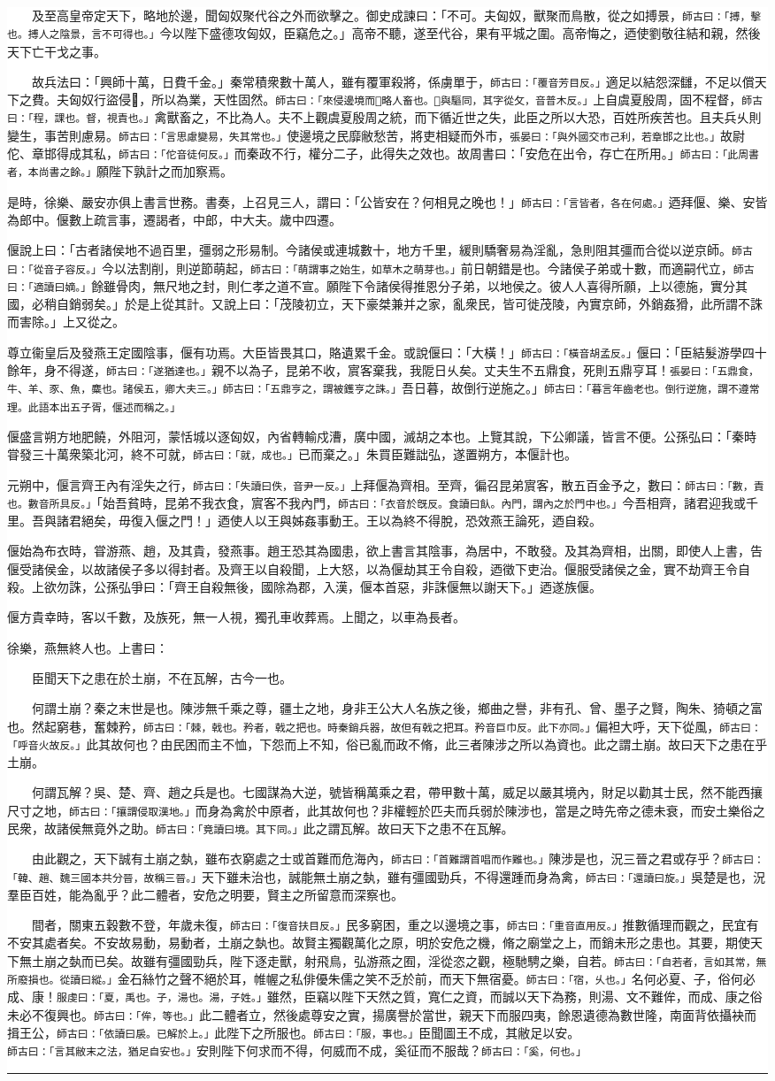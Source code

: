 　　及至高皇帝定天下，略地於邊，聞匈奴聚代谷之外而欲擊之。御史成諫曰：「不可。夫匈奴，獸聚而鳥散，從之如搏景，`師古曰：「搏，擊也。搏人之陰景，言不可得也。」`今以陛下盛德攻匈奴，臣竊危之。」高帝不聽，遂至代谷，果有平城之圍。高帝悔之，迺使劉敬往結和親，然後天下亡干戈之事。

　　故兵法曰：「興師十萬，日費千金。」秦常積衆數十萬人，雖有覆軍殺將，係虜單于，`師古曰：「覆音芳目反。」`適足以結怨深讎，不足以償天下之費。夫匈奴行盜侵𢿛，所以為業，天性固然。`師古曰：「來侵邊境而𢿛略人畜也。𢿛與驅同，其字從攵，音普木反。」`上自虞夏殷周，固不程督，`師古曰：「程，課也。督，視責也。」`禽獸畜之，不比為人。夫不上觀虞夏殷周之統，而下循近世之失，此臣之所以大恐，百姓所疾苦也。且夫兵乆則變生，事苦則慮易。`師古曰：「言思慮變易，失其常也。」`使邊境之民靡敝愁苦，將吏相疑而外市，`張晏曰：「與外國交市己利，若章邯之比也。」`故尉佗、章邯得成其私，`師古曰：「佗音徒何反。」`而秦政不行，權分二子，此得失之效也。故周書曰：「安危在出令，存亡在所用。」`師古曰：「此周書者，本尚書之餘。」`願陛下孰計之而加察焉。

是時，徐樂、嚴安亦俱上書言世務。書奏，上召見三人，謂曰：「公皆安在？何相見之晚也！」`師古曰：「言皆者，各在何處。」`迺拜偃、樂、安皆為郎中。偃數上疏言事，遷謁者，中郎，中大夫。歲中四遷。

偃說上曰：「古者諸侯地不過百里，彊弱之形易制。今諸侯或連城數十，地方千里，緩則驕奢易為淫亂，急則阻其彊而合從以逆京師。`師古曰：「從音子容反。」`今以法割削，則逆節萌起，`師古曰：「萌謂事之始生，如草木之萌芽也。」`前日朝錯是也。今諸侯子弟或十數，而適嗣代立，`師古曰：「適讀曰嫡。」`餘雖骨肉，無尺地之封，則仁孝之道不宣。願陛下令諸侯得推恩分子弟，以地侯之。彼人人喜得所願，上以德施，實分其國，必稍自銷弱矣。」於是上從其計。又說上曰：「茂陵初立，天下豪桀兼并之家，亂衆民，皆可徙茂陵，內實京師，外銷姦猾，此所謂不誅而害除。」上又從之。

尊立衞皇后及發燕王定國陰事，偃有功焉。大臣皆畏其口，賂遺累千金。或說偃曰：「大橫！」`師古曰：「橫音胡孟反。」`偃曰：「臣結髮游學四十餘年，身不得遂，`師古曰：「遂猶達也。」`親不以為子，昆弟不收，賔客棄我，我阸日乆矣。丈夫生不五鼎食，死則五鼎亨耳！`張晏曰：「五鼎食，牛、羊、豕、魚，麋也。諸侯五，卿大夫三。」師古曰：「五鼎亨之，謂被鑊亨之誅。」`吾日暮，故倒行逆施之。」`師古曰：「暮言年齒老也。倒行逆施，謂不遵常理。此語本出五子胥，偃述而稱之。」`

偃盛言朔方地肥饒，外阻河，蒙恬城以逐匈奴，內省轉輸戍漕，廣中國，滅胡之本也。上覽其說，下公卿議，皆言不便。公孫弘曰：「秦時甞發三十萬衆築北河，終不可就，`師古曰：「就，成也。」`已而棄之。」朱買臣難詘弘，遂置朔方，本偃計也。

元朔中，偃言齊王內有淫失之行，`師古曰：「失讀曰佚，音尹一反。」`上拜偃為齊相。至齊，徧召昆弟賔客，散五百金予之，數曰：`師古曰：「數，責也。數音所具反。」`「始吾貧時，昆弟不我衣食，賔客不我內門，`師古曰：「衣音於旣反。食讀曰飤。內門，謂內之於門中也。」`今吾相齊，諸君迎我或千里。吾與諸君絕矣，毋復入偃之門！」迺使人以王與姊姦事動王。王以為終不得脫，恐效燕王論死，迺自殺。

偃始為布衣時，甞游燕、趙，及其貴，發燕事。趙王恐其為國患，欲上書言其陰事，為居中，不敢發。及其為齊相，出關，即使人上書，告偃受諸侯金，以故諸侯子多以得封者。及齊王以自殺聞，上大怒，以為偃劫其王令自殺，迺徵下吏治。偃服受諸侯之金，實不劫齊王令自殺。上欲勿誅，公孫弘爭曰：「齊王自殺無後，國除為郡，入漢，偃本首惡，非誅偃無以謝天下。」迺遂族偃。

偃方貴幸時，客以千數，及族死，無一人視，獨孔車收葬焉。上聞之，以車為長者。

徐樂，燕無終人也。上書曰：

　　臣聞天下之患在於土崩，不在瓦解，古今一也。

　　何謂土崩？秦之末世是也。陳涉無千乘之尊，疆土之地，身非王公大人名族之後，鄉曲之譽，非有孔、曾、墨子之賢，陶朱、猗頓之富也。然起窮巷，奮棘矜，`師古曰：「棘，戟也。矜者，戟之把也。時秦銷兵器，故但有戟之把耳。矜音巨巾反。此下亦同。」`偏袒大呼，天下從風，`師古曰：「呼音火故反。」`此其故何也？由民困而主不恤，下怨而上不知，俗已亂而政不脩，此三者陳涉之所以為資也。此之謂土崩。故曰天下之患在乎土崩。

　　何謂瓦解？吳、楚、齊、趙之兵是也。七國謀為大逆，號皆稱萬乘之君，帶甲數十萬，威足以嚴其境內，財足以勸其士民，然不能西攘尺寸之地，`師古曰：「攘謂侵取漢地。」`而身為禽於中原者，此其故何也？非權輕於匹夫而兵弱於陳涉也，當是之時先帝之德未衰，而安土樂俗之民衆，故諸侯無竟外之助。`師古曰：「竟讀曰境。其下同。」`此之謂瓦解。故曰天下之患不在瓦解。

　　由此觀之，天下誠有土崩之埶，雖布衣窮處之士或首難而危海內，`師古曰：「首難謂首唱而作難也。」`陳涉是也，況三晉之君或存乎？`師古曰：「韓、趙、魏三國本共分晉，故稱三晉。」`天下雖未治也，誠能無土崩之埶，雖有彊國勁兵，不得還踵而身為禽，`師古曰：「還讀曰旋。」`吳楚是也，況羣臣百姓，能為亂乎？此二體者，安危之明要，賢主之所留意而深察也。

　　間者，關東五穀數不登，年歲未復，`師古曰：「復音扶目反。」`民多窮困，重之以邊境之事，`師古曰：「重音直用反。」`推數循理而觀之，民宜有不安其處者矣。不安故易動，易動者，土崩之埶也。故賢主獨觀萬化之原，明於安危之機，脩之廟堂之上，而銷未形之患也。其要，期使天下無土崩之埶而已矣。故雖有彊國勁兵，陛下逐走獸，射飛鳥，弘游燕之囿，淫從恣之觀，極馳騁之樂，自若。`師古曰：「自若者，言如其常，無所廢損也。從讀曰縱。」`金石絲竹之聲不絕於耳，帷幄之私俳優朱儒之笑不乏於前，而天下無宿憂。`師古曰：「宿，乆也。」`名何必夏、子，俗何必成、康！`服虔曰：「夏，禹也。子，湯也。湯，子姓。」`雖然，臣竊以陛下天然之質，寬仁之資，而誠以天下為務，則湯、文不難侔，而成、康之俗未必不復興也。`師古曰：「侔，等也。」`此二體者立，然後處尊安之實，揚廣譽於當世，親天下而服四夷，餘恩遺德為數世隆，南面背依攝袂而揖王公，`師古曰：「依讀曰扆。已解於上。」`此陛下之所服也。`師古曰：「服，事也。」`臣聞圖王不成，其敝足以安。`師古曰：「言其敝末之法，猶足自安也。」`安則陛下何求而不得，何威而不成，奚征而不服哉？`師古曰：「奚，何也。」`

* * *

